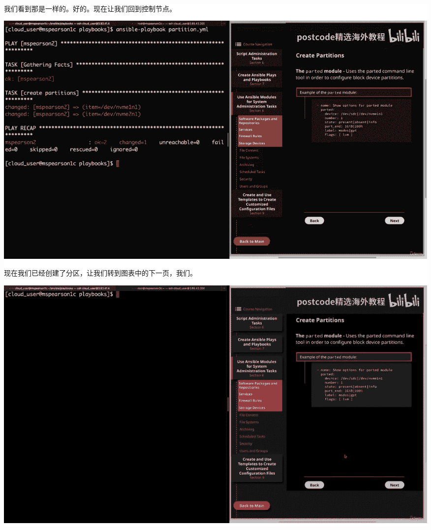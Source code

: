 我们看到那是一样的。好的。现在让我们回到控制节点。

![](img/db670d2e3c938680adf1ef5cf2b970da_65.png)

现在我们已经创建了分区，让我们转到图表中的下一页，我们。

![](img/db670d2e3c938680adf1ef5cf2b970da_67.png)
